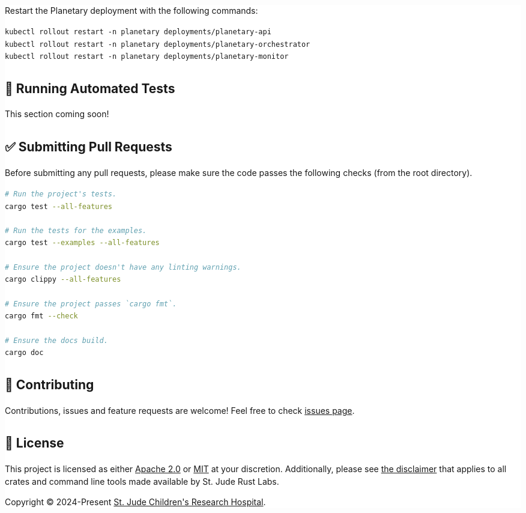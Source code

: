 Restart the Planetary deployment with the following commands:

```
kubectl rollout restart -n planetary deployments/planetary-api
kubectl rollout restart -n planetary deployments/planetary-orchestrator
kubectl rollout restart -n planetary deployments/planetary-monitor
```

## 🧠 Running Automated Tests

This section coming soon!

## ✅ Submitting Pull Requests

Before submitting any pull requests, please make sure the code passes the
following checks (from the root directory).

```bash
# Run the project's tests.
cargo test --all-features

# Run the tests for the examples.
cargo test --examples --all-features

# Ensure the project doesn't have any linting warnings.
cargo clippy --all-features

# Ensure the project passes `cargo fmt`.
cargo fmt --check

# Ensure the docs build.
cargo doc
```

## 🤝 Contributing

Contributions, issues and feature requests are welcome! Feel free to check
[issues page](https://github.com/stjude-rust-labs/planetary/issues).

## 📝 License

This project is licensed as either [Apache 2.0][license-apache] or
[MIT][license-mit] at your discretion. Additionally, please see [the
disclaimer](https://github.com/stjude-rust-labs#disclaimer) that applies to all
crates and command line tools made available by St. Jude Rust Labs.

Copyright © 2024-Present [St. Jude Children's Research
Hospital](https://github.com/stjude).

[license-apache]: https://github.com/stjude-rust-labs/planetary/blob/main/LICENSE-APACHE
[license-mit]: https://github.com/stjude-rust-labs/planetary/blob/main/LICENSE-MIT
[`sprocket`]: https://github.com/stjude-rust-labs/sprocket

